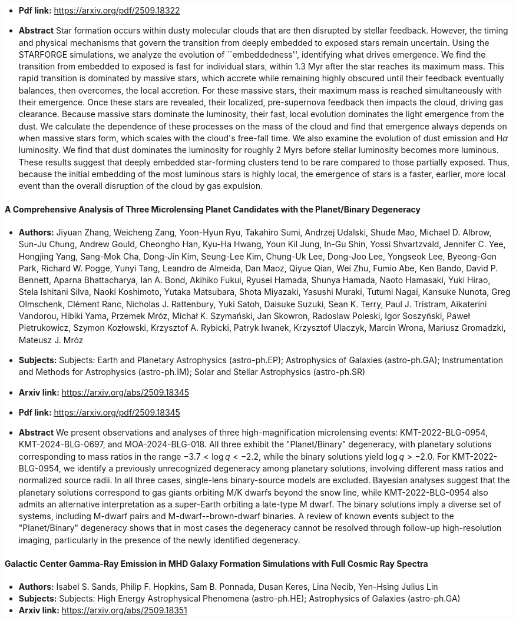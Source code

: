  - **Pdf link:** https://arxiv.org/pdf/2509.18322

 - **Abstract**
 Star formation occurs within dusty molecular clouds that are then disrupted by stellar feedback. However, the timing and physical mechanisms that govern the transition from deeply embedded to exposed stars remain uncertain. Using the STARFORGE simulations, we analyze the evolution of ``embeddedness'', identifying what drives emergence. We find the transition from embedded to exposed is fast for individual stars, within 1.3 Myr after the star reaches its maximum mass. This rapid transition is dominated by massive stars, which accrete while remaining highly obscured until their feedback eventually balances, then overcomes, the local accretion. For these massive stars, their maximum mass is reached simultaneously with their emergence. Once these stars are revealed, their localized, pre-supernova feedback then impacts the cloud, driving gas clearance. Because massive stars dominate the luminosity, their fast, local evolution dominates the light emergence from the dust. We calculate the dependence of these processes on the mass of the cloud and find that emergence always depends on when massive stars form, which scales with the cloud's free-fall time. We also examine the evolution of dust emission and H$\alpha$ luminosity. We find that dust dominates the luminosity for roughly 2 Myrs before stellar luminosity becomes more luminous. These results suggest that deeply embedded star-forming clusters tend to be rare compared to those partially exposed. Thus, because the initial embedding of the most luminous stars is highly local, the emergence of stars is a faster, earlier, more local event than the overall disruption of the cloud by gas expulsion.
#### A Comprehensive Analysis of Three Microlensing Planet Candidates with the Planet/Binary Degeneracy
 - **Authors:** Jiyuan Zhang, Weicheng Zang, Yoon-Hyun Ryu, Takahiro Sumi, Andrzej Udalski, Shude Mao, Michael D. Albrow, Sun-Ju Chung, Andrew Gould, Cheongho Han, Kyu-Ha Hwang, Youn Kil Jung, In-Gu Shin, Yossi Shvartzvald, Jennifer C. Yee, Hongjing Yang, Sang-Mok Cha, Dong-Jin Kim, Seung-Lee Kim, Chung-Uk Lee, Dong-Joo Lee, Yongseok Lee, Byeong-Gon Park, Richard W. Pogge, Yunyi Tang, Leandro de Almeida, Dan Maoz, Qiyue Qian, Wei Zhu, Fumio Abe, Ken Bando, David P. Bennett, Aparna Bhattacharya, Ian A. Bond, Akihiko Fukui, Ryusei Hamada, Shunya Hamada, Naoto Hamasaki, Yuki Hirao, Stela Ishitani Silva, Naoki Koshimoto, Yutaka Matsubara, Shota Miyazaki, Yasushi Muraki, Tutumi Nagai, Kansuke Nunota, Greg Olmschenk, Clément Ranc, Nicholas J. Rattenbury, Yuki Satoh, Daisuke Suzuki, Sean K. Terry, Paul J. Tristram, Aikaterini Vandorou, Hibiki Yama, Przemek Mróz, Michał K. Szymański, Jan Skowron, Radoslaw Poleski, Igor Soszyński, Paweł Pietrukowicz, Szymon Kozłowski, Krzysztof A. Rybicki, Patryk Iwanek, Krzysztof Ulaczyk, Marcin Wrona, Mariusz Gromadzki, Mateusz J. Mróz
 - **Subjects:** Subjects:
Earth and Planetary Astrophysics (astro-ph.EP); Astrophysics of Galaxies (astro-ph.GA); Instrumentation and Methods for Astrophysics (astro-ph.IM); Solar and Stellar Astrophysics (astro-ph.SR)
 - **Arxiv link:** https://arxiv.org/abs/2509.18345

 - **Pdf link:** https://arxiv.org/pdf/2509.18345

 - **Abstract**
 We present observations and analyses of three high-magnification microlensing events: KMT-2022-BLG-0954, KMT-2024-BLG-0697, and MOA-2024-BLG-018. All three exhibit the "Planet/Binary" degeneracy, with planetary solutions corresponding to mass ratios in the range $-3.7 < \log q < -2.2$, while the binary solutions yield $\log q > -2.0$. For KMT-2022-BLG-0954, we identify a previously unrecognized degeneracy among planetary solutions, involving different mass ratios and normalized source radii. In all three cases, single-lens binary-source models are excluded. Bayesian analyses suggest that the planetary solutions correspond to gas giants orbiting M/K dwarfs beyond the snow line, while KMT-2022-BLG-0954 also admits an alternative interpretation as a super-Earth orbiting a late-type M dwarf. The binary solutions imply a diverse set of systems, including M-dwarf pairs and M-dwarf--brown-dwarf binaries. A review of known events subject to the "Planet/Binary" degeneracy shows that in most cases the degeneracy cannot be resolved through follow-up high-resolution imaging, particularly in the presence of the newly identified degeneracy.
#### Galactic Center Gamma-Ray Emission in MHD Galaxy Formation Simulations with Full Cosmic Ray Spectra
 - **Authors:** Isabel S. Sands, Philip F. Hopkins, Sam B. Ponnada, Dusan Keres, Lina Necib, Yen-Hsing Julius Lin
 - **Subjects:** Subjects:
High Energy Astrophysical Phenomena (astro-ph.HE); Astrophysics of Galaxies (astro-ph.GA)
 - **Arxiv link:** https://arxiv.org/abs/2509.18351
